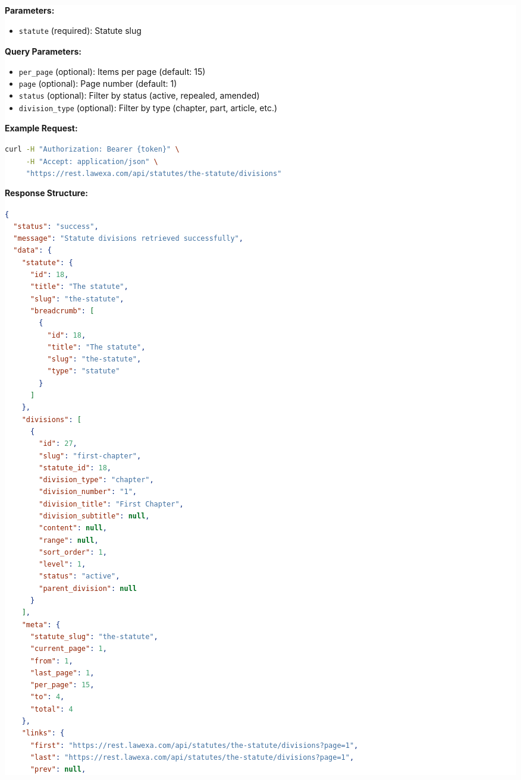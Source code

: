 **Parameters:**
- `statute` (required): Statute slug

**Query Parameters:**
- `per_page` (optional): Items per page (default: 15)
- `page` (optional): Page number (default: 1)
- `status` (optional): Filter by status (active, repealed, amended)
- `division_type` (optional): Filter by type (chapter, part, article, etc.)

**Example Request:**
```bash
curl -H "Authorization: Bearer {token}" \
     -H "Accept: application/json" \
     "https://rest.lawexa.com/api/statutes/the-statute/divisions"
```

**Response Structure:**
```json
{
  "status": "success",
  "message": "Statute divisions retrieved successfully",
  "data": {
    "statute": {
      "id": 18,
      "title": "The statute",
      "slug": "the-statute",
      "breadcrumb": [
        {
          "id": 18,
          "title": "The statute",
          "slug": "the-statute",
          "type": "statute"
        }
      ]
    },
    "divisions": [
      {
        "id": 27,
        "slug": "first-chapter",
        "statute_id": 18,
        "division_type": "chapter",
        "division_number": "1",
        "division_title": "First Chapter",
        "division_subtitle": null,
        "content": null,
        "range": null,
        "sort_order": 1,
        "level": 1,
        "status": "active",
        "parent_division": null
      }
    ],
    "meta": {
      "statute_slug": "the-statute",
      "current_page": 1,
      "from": 1,
      "last_page": 1,
      "per_page": 15,
      "to": 4,
      "total": 4
    },
    "links": {
      "first": "https://rest.lawexa.com/api/statutes/the-statute/divisions?page=1",
      "last": "https://rest.lawexa.com/api/statutes/the-statute/divisions?page=1",
      "prev": null,
```